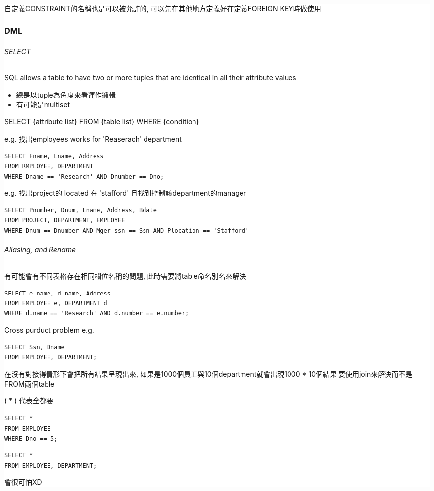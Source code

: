 自定義CONSTRAINT的名稱也是可以被允許的, 可以先在其他地方定義好在定義FOREIGN KEY時做使用

### DML

###### SELECT

SQL allows a table to have two or more tuples that are identical in all their attribute values
- 總是以tuple為角度來看運作邏輯
- 有可能是multiset

SELECT {attribute list}
FROM {table list}
WHERE {condition}

e.g. 找出employees works for 'Reaserach' department
```
SELECT Fname, Lname, Address
FROM RMPLOYEE, DEPARTMENT
WHERE Dname == 'Research' AND Dnumber == Dno;
```

e.g. 找出project的 located 在 'stafford' 且找到控制該department的manager
```
SELECT Pnumber, Dnum, Lname, Address, Bdate
FROM PROJECT, DEPARTMENT, EMPLOYEE
WHERE Dnum == Dnumber AND Mger_ssn == Ssn AND Plocation == 'Stafford'
```

###### Aliasing, and Rename
有可能會有不同表格存在相同欄位名稱的問題, 此時需要將table命名別名來解決

```
SELECT e.name, d.name, Address
FROM EMPLOYEE e, DEPARTMENT d
WHERE d.name == 'Research' AND d.number == e.number;
```


Cross purduct problem
e.g.
```
SELECT Ssn, Dname
FROM EMPLOYEE, DEPARTMENT;
```
在沒有對接得情形下會把所有結果呈現出來, 如果是1000個員工與10個department就會出現1000 * 10個結果
要使用join來解決而不是FROM兩個table

( * )  代表全都要 

```
SELECT *
FROM EMPLOYEE
WHERE Dno == 5;
```

```
SELECT *
FROM EMPLOYEE, DEPARTMENT;
```
會很可怕XD
